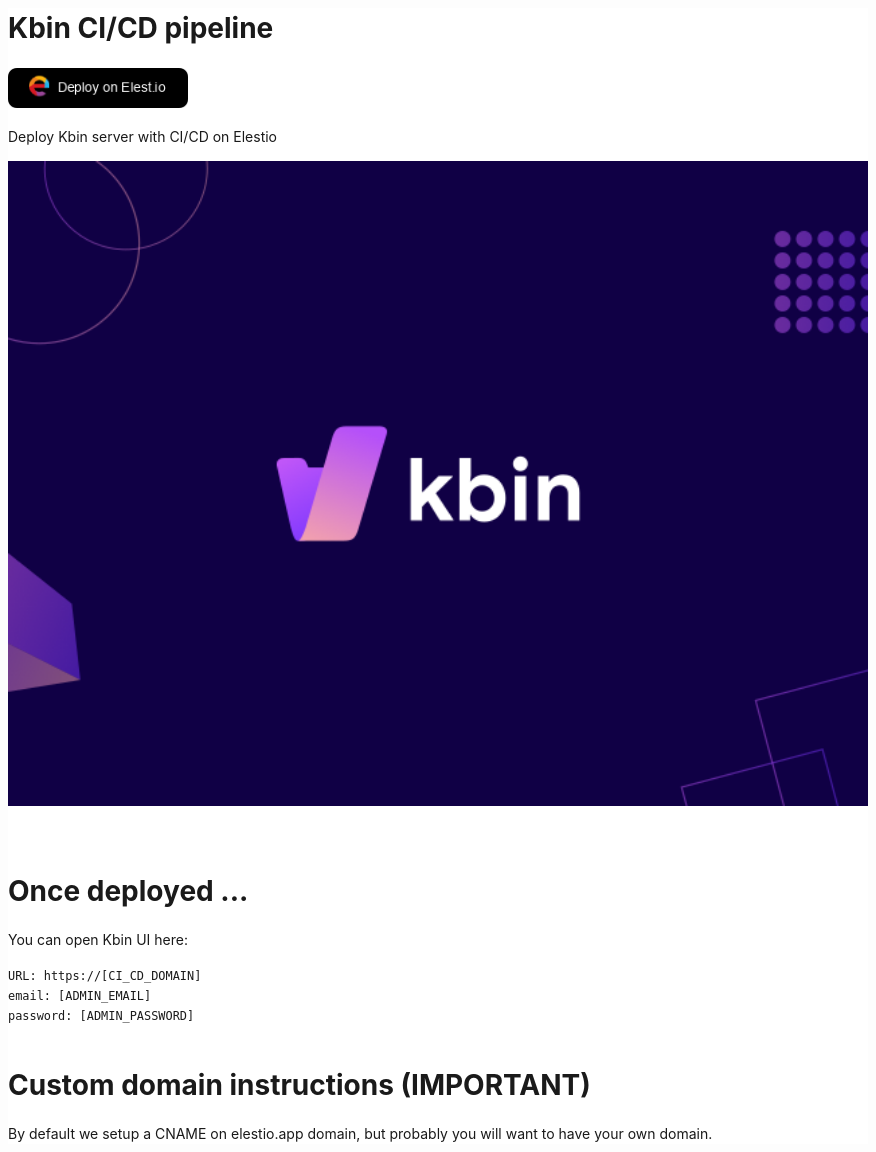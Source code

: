 # Kbin CI/CD pipeline

<a href="https://dash.elest.io/deploy?source=cicd&social=dockerCompose&url=https://github.com/elestio-examples/kbin"><img src="deploy-on-elestio.png" alt="Deploy on Elest.io" width="180px" /></a>

Deploy Kbin server with CI/CD on Elestio

<img src="kbin.png" style='width: 100%;'/>
<br/>
<br/>

# Once deployed ...

You can open Kbin UI here:

    URL: https://[CI_CD_DOMAIN]
    email: [ADMIN_EMAIL]
    password: [ADMIN_PASSWORD]

# Custom domain instructions (IMPORTANT)

By default we setup a CNAME on elestio.app domain, but probably you will want to have your own domain.
